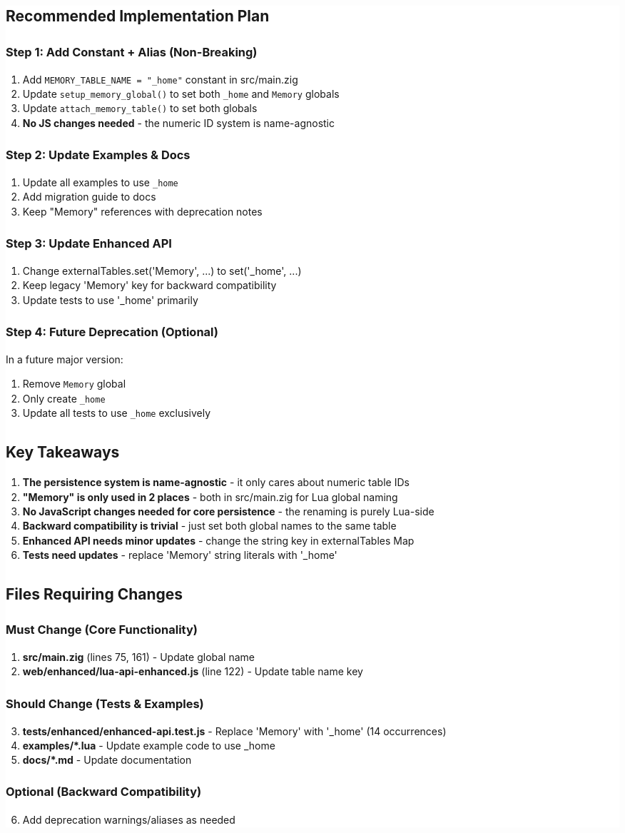## Recommended Implementation Plan

### Step 1: Add Constant + Alias (Non-Breaking)

1. Add `MEMORY_TABLE_NAME = "_home"` constant in src/main.zig
2. Update `setup_memory_global()` to set both `_home` and `Memory` globals
3. Update `attach_memory_table()` to set both globals
4. **No JS changes needed** - the numeric ID system is name-agnostic

### Step 2: Update Examples & Docs

1. Update all examples to use `_home`
2. Add migration guide to docs
3. Keep "Memory" references with deprecation notes

### Step 3: Update Enhanced API

1. Change externalTables.set('Memory', ...) to set('_home', ...)
2. Keep legacy 'Memory' key for backward compatibility
3. Update tests to use '_home' primarily

### Step 4: Future Deprecation (Optional)

In a future major version:
1. Remove `Memory` global
2. Only create `_home`
3. Update all tests to use `_home` exclusively

## Key Takeaways

1. **The persistence system is name-agnostic** - it only cares about numeric table IDs
2. **"Memory" is only used in 2 places** - both in src/main.zig for Lua global naming
3. **No JavaScript changes needed for core persistence** - the renaming is purely Lua-side
4. **Backward compatibility is trivial** - just set both global names to the same table
5. **Enhanced API needs minor updates** - change the string key in externalTables Map
6. **Tests need updates** - replace 'Memory' string literals with '_home'

## Files Requiring Changes

### Must Change (Core Functionality)
1. **src/main.zig** (lines 75, 161) - Update global name
2. **web/enhanced/lua-api-enhanced.js** (line 122) - Update table name key

### Should Change (Tests & Examples)
3. **tests/enhanced/enhanced-api.test.js** - Replace 'Memory' with '_home' (14 occurrences)
4. **examples/*.lua** - Update example code to use _home
5. **docs/*.md** - Update documentation

### Optional (Backward Compatibility)
6. Add deprecation warnings/aliases as needed

